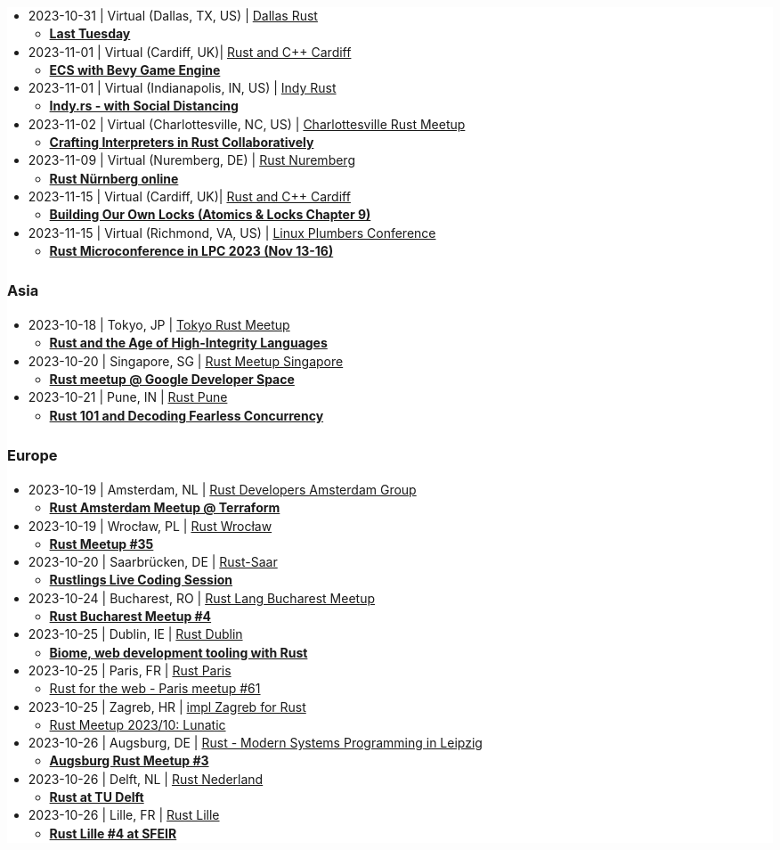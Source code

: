 * 2023-10-31 | Virtual (Dallas, TX, US) | [Dallas Rust](https://www.meetup.com/dallasrust/)
    * [**Last Tuesday**](https://www.meetup.com/dallasrust/events/mvdtgtyfcnbpc/)
* 2023-11-01 | Virtual (Cardiff, UK)| [Rust and C++ Cardiff](https://www.meetup.com/rust-and-c-plus-plus-in-cardiff)
    * [**ECS with Bevy Game Engine**](https://www.meetup.com/rust-and-c-plus-plus-in-cardiff/events/296583207/)
* 2023-11-01 | Virtual (Indianapolis, IN, US) | [Indy Rust](https://www.meetup.com/indyrs/)
    * [**Indy.rs - with Social Distancing**](https://www.meetup.com/indyrs/events/wqzhftyfcpbcb)
* 2023-11-02 | Virtual (Charlottesville, NC, US) | [Charlottesville Rust Meetup](https://www.meetup.com/charlottesville-rust-meetup/)
    * [**Crafting Interpreters in Rust Collaboratively**](https://www.meetup.com/charlottesville-rust-meetup/events/296661148/)
* 2023-11-09 | Virtual (Nuremberg, DE) | [Rust Nuremberg](https://www.meetup.com/rust-noris/)
    * [**Rust Nürnberg online**](https://www.meetup.com/rust-noris/events/289732666/)
* 2023-11-15 | Virtual (Cardiff, UK)| [Rust and C++ Cardiff](https://www.meetup.com/rust-and-c-plus-plus-in-cardiff)
    * [**Building Our Own Locks (Atomics & Locks Chapter 9)**](https://www.meetup.com/rust-and-c-plus-plus-in-cardiff/events/296582223/)
* 2023-11-15 | Virtual (Richmond, VA, US) | [Linux Plumbers Conference](https://lpc.events)
    * [**Rust Microconference in LPC 2023 (Nov 13-16)**](https://lpc.events/event/17/sessions/170/)

### Asia

* 2023-10-18 | Tokyo, JP | [Tokyo Rust Meetup](https://www.meetup.com/tokyo-rust-meetup/)
    * [**Rust and the Age of High-Integrity Languages**](https://www.meetup.com/tokyo-rust-meetup/events/296551482)
* 2023-10-20 | Singapore, SG | [Rust Meetup Singapore](https://www.eventbrite.com/e/rust-meetup-google-developer-space-tickets-736345678747)
    * [**Rust meetup @ Google Developer Space**](https://www.eventbrite.com/e/rust-meetup-google-developer-space-tickets-736345678747)
* 2023-10-21 | Pune, IN | [Rust Pune](https://www.meetup.com/rust-pune)
    * [**Rust 101 and Decoding Fearless Concurrency**](https://www.meetup.com/rust-pune/events/296765951/)

### Europe

* 2023-10-19 | Amsterdam, NL | [Rust Developers Amsterdam Group](https://www.meetup.com/rust-amsterdam-group/)
    * [**Rust Amsterdam Meetup @ Terraform**](https://www.meetup.com/rust-amsterdam-group/events/296495570/)
* 2023-10-19 | Wrocław, PL | [Rust Wrocław](https://www.meetup.com/rust-wroclaw/)
    * [**Rust Meetup #35**](https://www.meetup.com/rust-wroclaw/events/296507983/)
* 2023-10-20 | Saarbrücken, DE | [Rust-Saar](https://www.meetup.com/rust-saar/)
    * [**Rustlings Live Coding Session**](https://www.meetup.com/rust-saar/events/296800552/)
* 2023-10-24 | Bucharest, RO | [Rust Lang Bucharest Meetup](https://www.meetup.com/rust-lang-bucharest-meetup/)
    * [**Rust Bucharest Meetup #4**](https://www.meetup.com/rust-lang-bucharest-meetup/events/296789945/)
* 2023-10-25 | Dublin, IE | [Rust Dublin](https://www.meetup.com/rust-dublin/)
    * [**Biome, web development tooling with Rust**](https://www.meetup.com/rust-dublin/events/295179534/)
* 2023-10-25 | Paris, FR | [Rust Paris](https://mobilizon.fr/@rust_paris)
    * [Rust for the web - Paris meetup #61](https://mobilizon.fr/events/149c0367-66cb-42c6-aa0c-8495bf6d2a52)
* 2023-10-25 | Zagreb, HR | [impl Zagreb for Rust](https://www.meetup.com/zagreb-rust-meetup)
    * [Rust Meetup 2023/10: Lunatic](https://www.meetup.com/zagreb-rust-meetup/events/296765355/)
* 2023-10-26 | Augsburg, DE | [Rust - Modern Systems Programming in Leipzig](https://www.meetup.com/rust-modern-systems-programming-in-leipzig/)
    * [**Augsburg Rust Meetup #3**](https://www.meetup.com/rust-modern-systems-programming-in-leipzig/events/296183126/)
* 2023-10-26 | Delft, NL | [Rust Nederland](https://www.meetup.com/rust-nederland/)
    * [**Rust at TU Delft**](https://www.meetup.com/rust-nederland/events/296488286/)
* 2023-10-26 | Lille, FR | [Rust Lille](https://www.meetup.com/meetup-group-zgphbyet/)
    * [**Rust Lille #4 at SFEIR**](https://www.meetup.com/meetup-group-zgphbyet/events/296766699/)